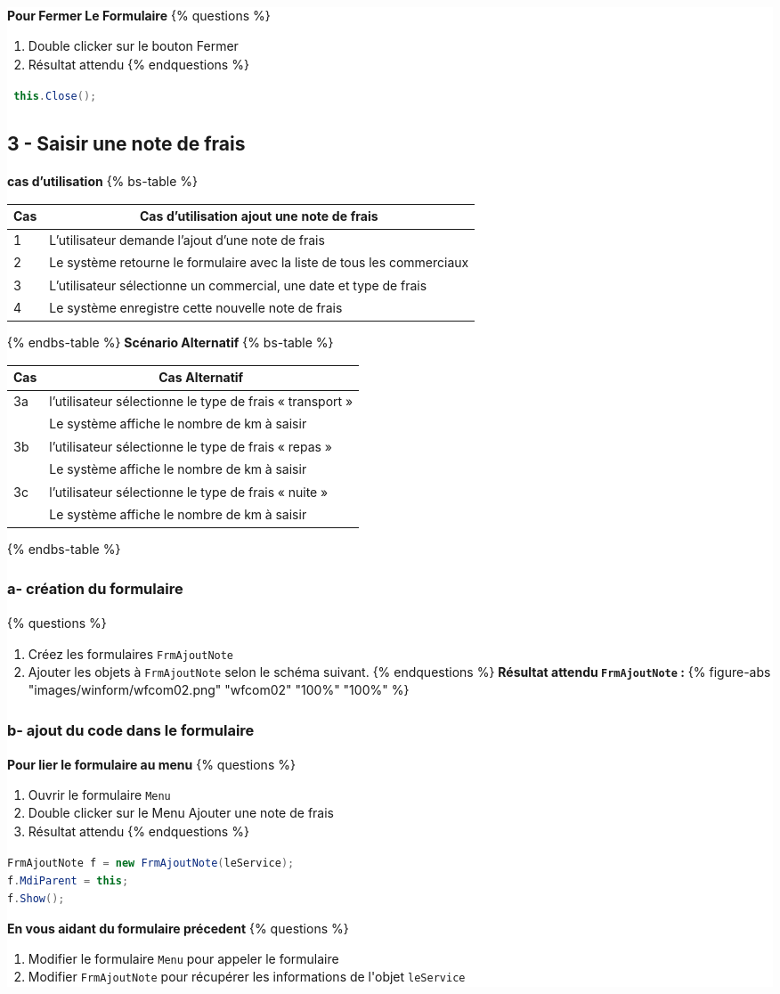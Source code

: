 
**Pour Fermer Le Formulaire**
{% questions %}
1. Double clicker sur le bouton Fermer
2. Résultat attendu
   {% endquestions %}
```csharp
 this.Close();
```

## 3 - Saisir une note de frais
**cas d’utilisation**
{% bs-table %}

| **Cas** | **Cas d’utilisation ajout une note de frais**                           |
|---------|-------------------------------------------------------------------------|
| 1       | L’utilisateur demande l’ajout d’une note de frais                       |
| 2       | Le système retourne le formulaire avec la liste de tous les commerciaux |
| 3       | L’utilisateur sélectionne un commercial, une date et type de frais      |
| 4       | Le système enregistre cette nouvelle note de frais                      |

{% endbs-table %}
**Scénario Alternatif**
{% bs-table %}

| **Cas** | **Cas Alternatif**                                       |
|---------|----------------------------------------------------------|
| 3a      | l’utilisateur sélectionne le type de frais « transport » |
|         | Le système affiche le nombre de km à saisir              |
| 3b      | l’utilisateur sélectionne le type de frais « repas »     |
|         | Le système affiche le nombre de km à saisir              |
| 3c      | l’utilisateur sélectionne le type de frais « nuite »     |
|         | Le système affiche le nombre de km à saisir              |

{% endbs-table %}
### a- création du formulaire
{% questions %}
1. Créez les formulaires `FrmAjoutNote `
2. Ajouter les objets à `FrmAjoutNote` selon le schéma suivant. 
{% endquestions %}
**Résultat attendu `FrmAjoutNote` :**
   {% figure-abs "images/winform/wfcom02.png" "wfcom02" "100%" "100%" %}
### b- ajout du code dans le formulaire
**Pour lier le formulaire au menu**
{% questions %}
1. Ouvrir le formulaire `Menu`
2. Double clicker sur le Menu Ajouter une note de frais
3. Résultat attendu
   {% endquestions %}
```csharp
FrmAjoutNote f = new FrmAjoutNote(leService);
f.MdiParent = this;
f.Show();
```
**En vous aidant du formulaire précedent**
   {% questions %}
1. Modifier le formulaire `Menu` pour appeler le formulaire
2. Modifier `FrmAjoutNote` pour récupérer les informations de l'objet `leService`
